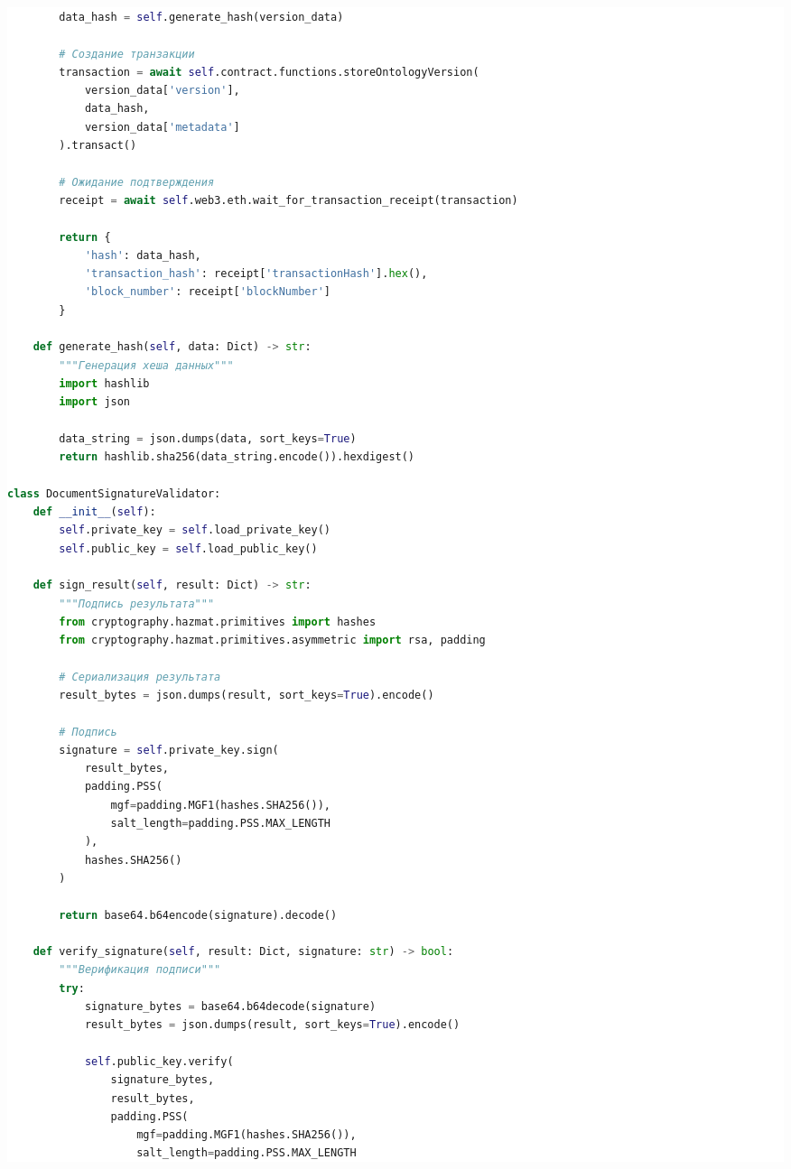 ```python
        data_hash = self.generate_hash(version_data)
        
        # Создание транзакции
        transaction = await self.contract.functions.storeOntologyVersion(
            version_data['version'],
            data_hash,
            version_data['metadata']
        ).transact()
        
        # Ожидание подтверждения
        receipt = await self.web3.eth.wait_for_transaction_receipt(transaction)
        
        return {
            'hash': data_hash,
            'transaction_hash': receipt['transactionHash'].hex(),
            'block_number': receipt['blockNumber']
        }
    
    def generate_hash(self, data: Dict) -> str:
        """Генерация хеша данных"""
        import hashlib
        import json
        
        data_string = json.dumps(data, sort_keys=True)
        return hashlib.sha256(data_string.encode()).hexdigest()

class DocumentSignatureValidator:
    def __init__(self):
        self.private_key = self.load_private_key()
        self.public_key = self.load_public_key()
        
    def sign_result(self, result: Dict) -> str:
        """Подпись результата"""
        from cryptography.hazmat.primitives import hashes
        from cryptography.hazmat.primitives.asymmetric import rsa, padding
        
        # Сериализация результата
        result_bytes = json.dumps(result, sort_keys=True).encode()
        
        # Подпись
        signature = self.private_key.sign(
            result_bytes,
            padding.PSS(
                mgf=padding.MGF1(hashes.SHA256()),
                salt_length=padding.PSS.MAX_LENGTH
            ),
            hashes.SHA256()
        )
        
        return base64.b64encode(signature).decode()
    
    def verify_signature(self, result: Dict, signature: str) -> bool:
        """Верификация подписи"""
        try:
            signature_bytes = base64.b64decode(signature)
            result_bytes = json.dumps(result, sort_keys=True).encode()
            
            self.public_key.verify(
                signature_bytes,
                result_bytes,
                padding.PSS(
                    mgf=padding.MGF1(hashes.SHA256()),
                    salt_length=padding.PSS.MAX_LENGTH
```